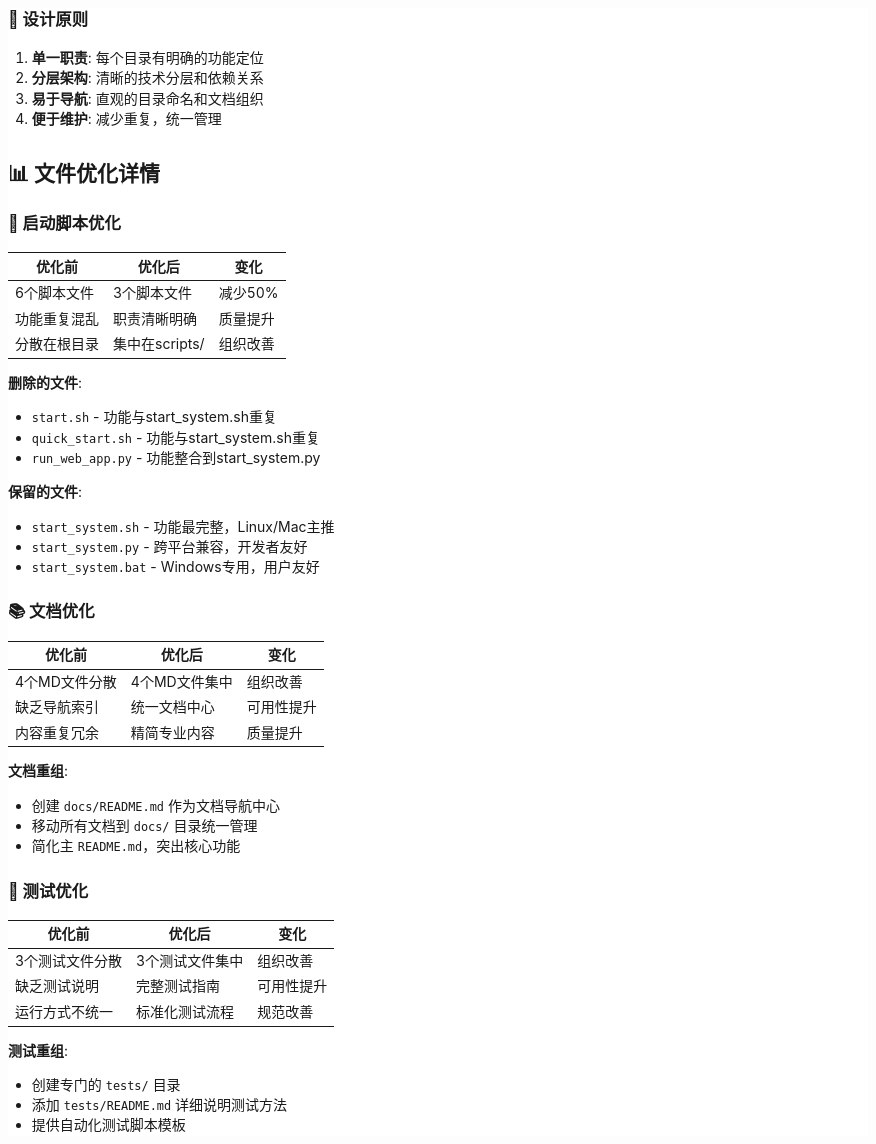 ### 🎯 设计原则
1. **单一职责**: 每个目录有明确的功能定位
2. **分层架构**: 清晰的技术分层和依赖关系
3. **易于导航**: 直观的目录命名和文档组织
4. **便于维护**: 减少重复，统一管理

## 📊 文件优化详情

### 🚀 启动脚本优化
| 优化前 | 优化后 | 变化 |
|--------|--------|------|
| 6个脚本文件 | 3个脚本文件 | 减少50% |
| 功能重复混乱 | 职责清晰明确 | 质量提升 |
| 分散在根目录 | 集中在scripts/ | 组织改善 |

**删除的文件**:
- `start.sh` - 功能与start_system.sh重复
- `quick_start.sh` - 功能与start_system.sh重复  
- `run_web_app.py` - 功能整合到start_system.py

**保留的文件**:
- `start_system.sh` - 功能最完整，Linux/Mac主推
- `start_system.py` - 跨平台兼容，开发者友好
- `start_system.bat` - Windows专用，用户友好

### 📚 文档优化
| 优化前 | 优化后 | 变化 |
|--------|--------|------|
| 4个MD文件分散 | 4个MD文件集中 | 组织改善 |
| 缺乏导航索引 | 统一文档中心 | 可用性提升 |
| 内容重复冗余 | 精简专业内容 | 质量提升 |

**文档重组**:
- 创建 `docs/README.md` 作为文档导航中心
- 移动所有文档到 `docs/` 目录统一管理
- 简化主 `README.md`，突出核心功能

### 🧪 测试优化
| 优化前 | 优化后 | 变化 |
|--------|--------|------|
| 3个测试文件分散 | 3个测试文件集中 | 组织改善 |
| 缺乏测试说明 | 完整测试指南 | 可用性提升 |
| 运行方式不统一 | 标准化测试流程 | 规范改善 |

**测试重组**:
- 创建专门的 `tests/` 目录
- 添加 `tests/README.md` 详细说明测试方法
- 提供自动化测试脚本模板
